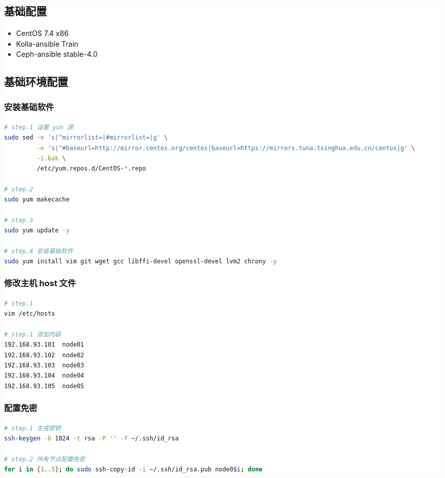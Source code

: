 ## 基础配置

- CentOS 7.4 x86
- Kolla-ansible Train
- Ceph-ansible stable-4.0

## 基础环境配置

### 安装基础软件

```bash
# step.1 设置 yun 源
sudo sed -e 's|^mirrorlist=|#mirrorlist=|g' \
         -e 's|^#baseurl=http://mirror.centos.org/centos|baseurl=https://mirrors.tuna.tsinghua.edu.cn/centos|g' \
         -i.bak \
         /etc/yum.repos.d/CentOS-*.repo

# step.2
sudo yum makecache

# step.3
sudo yum update -y

# step.4 安装基础软件
sudo yum install vim git wget gcc libffi-devel openssl-devel lvm2 chrony -y
```

### 修改主机 host 文件

```bash
# step.1
vim /etc/hosts

# step.1 添加内容
192.168.93.101  node01
192.168.93.102  node02
192.168.93.103  node03
192.168.93.104  node04
192.168.93.105  node05
```

### 配置免密

```bash
# step.1 生成密钥
ssh-keygen -b 1024 -t rsa -P '' -f ~/.ssh/id_rsa

# step.2 所有节点配置免密
for i in {1..5}; do sudo ssh-copy-id -i ~/.ssh/id_rsa.pub node0$i; done
```
